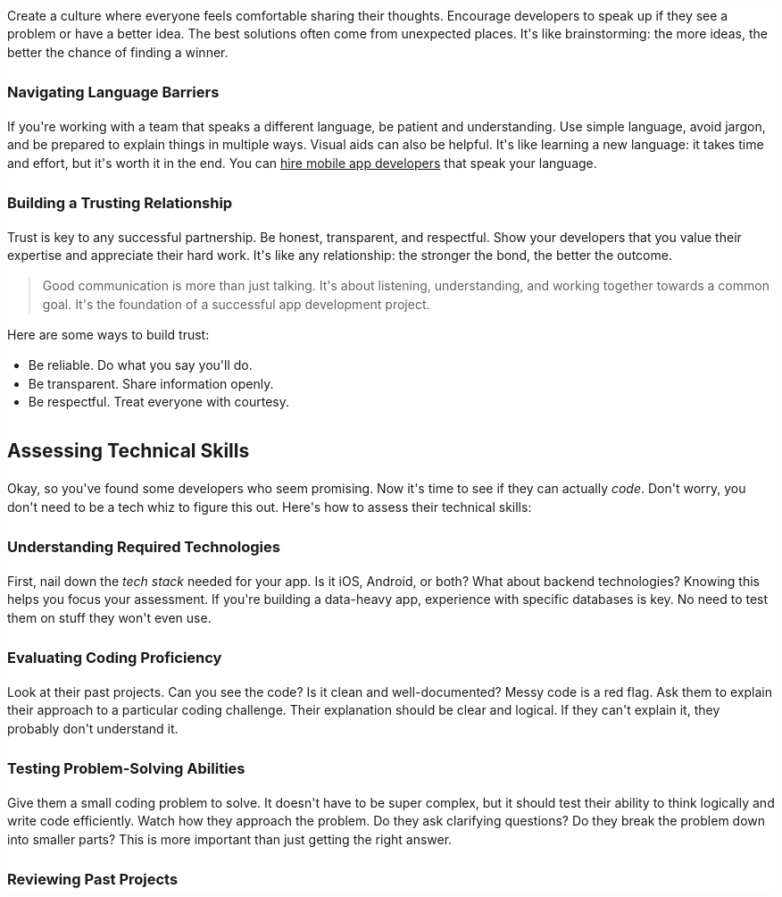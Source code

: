 Create a culture where everyone feels comfortable sharing their thoughts. Encourage developers to speak up if they see a problem or have a better idea. The best solutions often come from unexpected places. It's like brainstorming: the more ideas, the better the chance of finding a winner.

### Navigating Language Barriers

If you're working with a team that speaks a different language, be patient and understanding. Use simple language, avoid jargon, and be prepared to explain things in multiple ways. Visual aids can also be helpful. It's like learning a new language: it takes time and effort, but it's worth it in the end. You can [hire mobile app developers](https://jetthoughts.com/blog/essential-strategies-hire-developers-for-your-startup-in-2025/) that speak your language.

### Building a Trusting Relationship

Trust is key to any successful partnership. Be honest, transparent, and respectful. Show your developers that you value their expertise and appreciate their hard work. It's like any relationship: the stronger the bond, the better the outcome.

> Good communication is more than just talking. It's about listening, understanding, and working together towards a common goal. It's the foundation of a successful app development project.

Here are some ways to build trust:

*   Be reliable. Do what you say you'll do.
*   Be transparent. Share information openly.
*   Be respectful. Treat everyone with courtesy.

## Assessing Technical Skills

Okay, so you've found some developers who seem promising. Now it's time to see if they can actually _code_. Don't worry, you don't need to be a tech whiz to figure this out. Here's how to assess their technical skills:

### Understanding Required Technologies

First, nail down the _tech stack_ needed for your app. Is it iOS, Android, or both? What about backend technologies? Knowing this helps you focus your assessment. If you're building a data-heavy app, experience with specific databases is key. No need to test them on stuff they won't even use.

### Evaluating Coding Proficiency

Look at their past projects. Can you see the code? Is it clean and well-documented? Messy code is a red flag. Ask them to explain their approach to a particular coding challenge. Their explanation should be clear and logical. If they can't explain it, they probably don't understand it.

### Testing Problem-Solving Abilities

Give them a small coding problem to solve. It doesn't have to be super complex, but it should test their ability to think logically and write code efficiently. Watch how they approach the problem. Do they ask clarifying questions? Do they break the problem down into smaller parts? This is more important than just getting the right answer.

### Reviewing Past Projects
